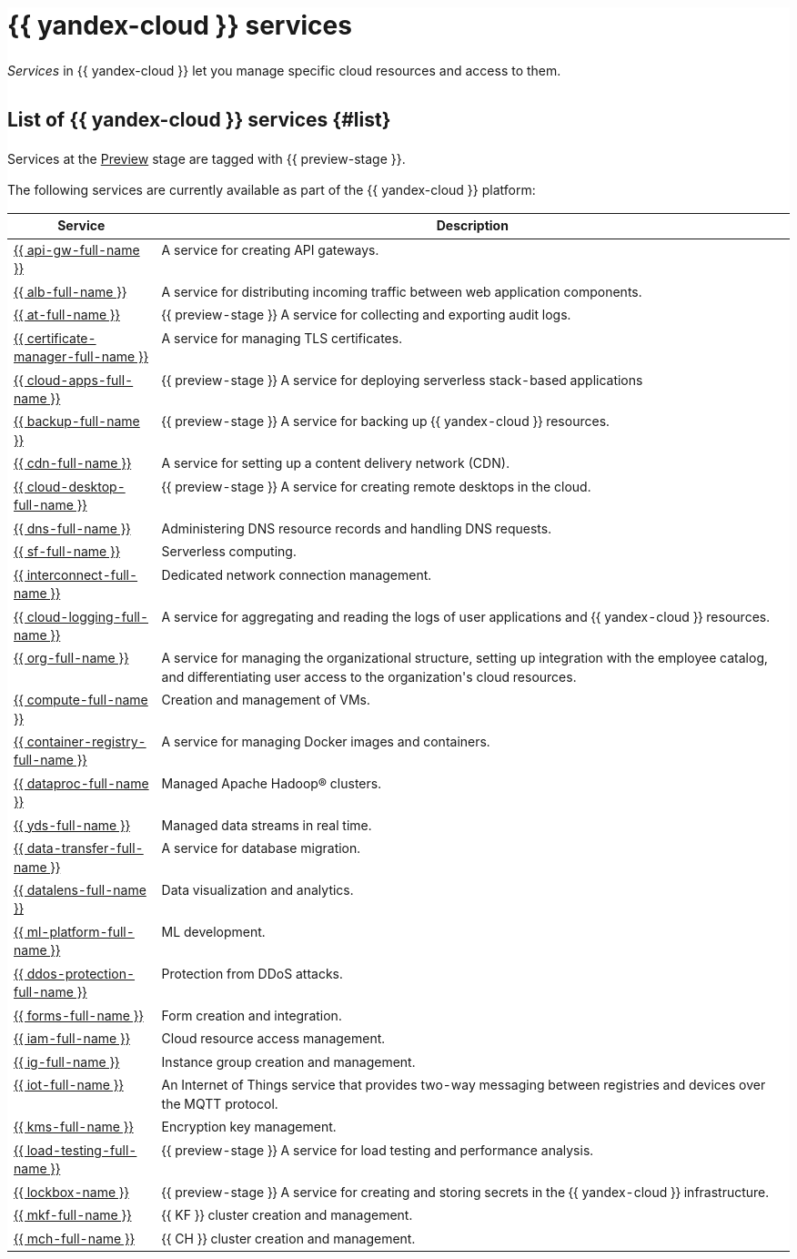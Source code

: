 # {{ yandex-cloud }} services

_Services_ in {{ yandex-cloud }} let you manage specific cloud resources and access to them.

## List of {{ yandex-cloud }} services {#list}

Services at the [Preview](./launch-stages.md) stage are tagged with {{ preview-stage }}.

The following services are currently available as part of the {{ yandex-cloud }} platform:

| Service | Description |
|---|---|
| [{{ api-gw-full-name }}](../../api-gateway/) | A service for creating API gateways. |
| [{{ alb-full-name }}](../../application-load-balancer/) | A service for distributing incoming traffic between web application components. |
| [{{ at-full-name }}](../../audit-trails/) | {{ preview-stage }} A service for collecting and exporting audit logs. |
| [{{ certificate-manager-full-name }}](../../certificate-manager/) | A service for managing TLS certificates. |
| [{{ cloud-apps-full-name }}](../../cloud-apps/) | {{ preview-stage }} A service for deploying serverless stack-based applications |
| [{{ backup-full-name }}](../../backup/) | {{ preview-stage }} A service for backing up {{ yandex-cloud }} resources. |
| [{{ cdn-full-name }}](../../cdn/) | A service for setting up a content delivery network (CDN). |
| [{{ cloud-desktop-full-name }}](../../cloud-desktop/) | {{ preview-stage }} A service for creating remote desktops in the cloud. |
| [{{ dns-full-name }}](../../dns/) | Administering DNS resource records and handling DNS requests. |
| [{{ sf-full-name }}](../../functions/) | Serverless computing. |
| [{{ interconnect-full-name }}](../../interconnect/) | Dedicated network connection management. |
| [{{ cloud-logging-full-name }}](../../logging/) | A service for aggregating and reading the logs of user applications and {{ yandex-cloud }} resources. |
| [{{ org-full-name }}](../../organization) | A service for managing the organizational structure, setting up integration with the employee catalog, and differentiating user access to the organization's cloud resources. |
| [{{ compute-full-name }}](../../compute/) | Creation and management of VMs. |
| [{{ container-registry-full-name }}](../../container-registry/) | A service for managing Docker images and containers. |
| [{{ dataproc-full-name }}](../../data-proc/) | Managed Apache Hadoop® clusters. |
| [{{ yds-full-name }}](../../data-streams/) | Managed data streams in real time. |
| [{{ data-transfer-full-name }}](../../data-transfer/) | A service for database migration. |
| [{{ datalens-full-name }}](../../datalens/) | Data visualization and analytics. |
| [{{ ml-platform-full-name }}](../../datasphere/) | ML development. |
| [{{ ddos-protection-full-name }}](../../vpc/ddos-protection/) | Protection from DDoS attacks. |
| [{{ forms-full-name }}](../../forms/) | Form creation and integration. |
| [{{ iam-full-name }}](../../iam/) | Cloud resource access management. |
| [{{ ig-full-name }}](../../compute/concepts/instance-groups/) | Instance group creation and management. |
| [{{ iot-full-name }}](../../iot-core/) | An Internet of Things service that provides two-way messaging between registries and devices over the MQTT protocol. |
| [{{ kms-full-name }}](../../kms/) | Encryption key management. |
| [{{ load-testing-full-name }}](../../load-testing/) | {{ preview-stage }} A service for load testing and performance analysis. |
| [{{ lockbox-name }}](../../lockbox) | {{ preview-stage }} A service for creating and storing secrets in the {{ yandex-cloud }} infrastructure.  |
| [{{ mkf-full-name }}](../../managed-kafka/) | {{ KF }} cluster creation and management. |
| [{{ mch-full-name }}](../../managed-clickhouse/) | {{ CH }} cluster creation and management. |